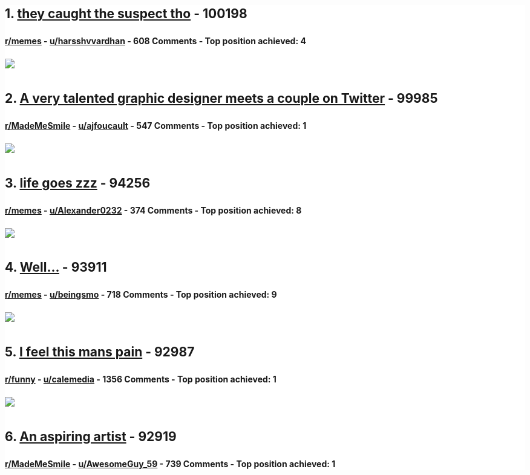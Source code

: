 ## 1. [they caught the suspect tho](http://reddit.com/r/memes/comments/ltpf3i/they_caught_the_suspect_tho/) - 100198
#### [r/memes](http://reddit.com/r/memes) - [u/harsshvvardhan](http://reddit.com/u/harsshvvardhan) - 608 Comments - Top position achieved: 4

<a href="https://i.redd.it/29usza5m71k61.jpg"><img src="https://b.thumbs.redditmedia.com/aHZfi944eHzZedG_Pn7L-dcmV4bqZbr6XDdfO8lgCMs.jpg"></img></a>

## 2. [A very talented graphic designer meets a couple on Twitter](http://reddit.com/r/MadeMeSmile/comments/ltuhep/a_very_talented_graphic_designer_meets_a_couple/) - 99985
#### [r/MadeMeSmile](http://reddit.com/r/MadeMeSmile) - [u/ajfoucault](http://reddit.com/u/ajfoucault) - 547 Comments - Top position achieved: 1

<a href="https://i.redd.it/wkqb4xs3f2k61.jpg"><img src="https://b.thumbs.redditmedia.com/GIyyNjauB3yQWKElgVf9VmjJovpKr4ztlXO90g4QgzI.jpg"></img></a>

## 3. [life goes zzz](http://reddit.com/r/memes/comments/ltt6qh/life_goes_zzz/) - 94256
#### [r/memes](http://reddit.com/r/memes) - [u/Alexander0232](http://reddit.com/u/Alexander0232) - 374 Comments - Top position achieved: 8

<a href="https://i.redd.it/omun5r9g42k61.jpg"><img src="https://b.thumbs.redditmedia.com/9vs-20rWi3asfIc8dIrQRuqWULDtOcZfkKlPJsPJPWE.jpg"></img></a>

## 4. [Well...](http://reddit.com/r/memes/comments/ltkhxe/well/) - 93911
#### [r/memes](http://reddit.com/r/memes) - [u/beingsmo](http://reddit.com/u/beingsmo) - 718 Comments - Top position achieved: 9

<a href="https://i.redd.it/0vbls6f3ozj61.jpg"><img src="https://b.thumbs.redditmedia.com/LINZCZynNI_FmTRRiXRROCFrHlgajpeuF-ZuboXykWE.jpg"></img></a>

## 5. [I feel this mans pain](http://reddit.com/r/funny/comments/ltsjb5/i_feel_this_mans_pain/) - 92987
#### [r/funny](http://reddit.com/r/funny) - [u/calemedia](http://reddit.com/u/calemedia) - 1356 Comments - Top position achieved: 1

<a href="https://i.redd.it/ml0kfshyy1k61.jpg"><img src="https://b.thumbs.redditmedia.com/T_61Dbe7WBWCWAFpjks6o2A-0wamovDE9NwahXOIXro.jpg"></img></a>

## 6. [An aspiring artist](http://reddit.com/r/MadeMeSmile/comments/ltojpf/an_aspiring_artist/) - 92919
#### [r/MadeMeSmile](http://reddit.com/r/MadeMeSmile) - [u/AwesomeGuy_59](http://reddit.com/u/AwesomeGuy_59) - 739 Comments - Top position achieved: 1
